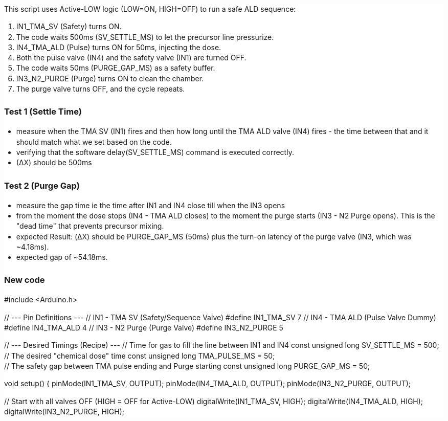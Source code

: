 This script uses Active-LOW logic (LOW=ON, HIGH=OFF) to run a safe ALD sequence:
1. IN1_TMA_SV (Safety) turns ON.
2. The code waits 500ms (SV_SETTLE_MS) to let the precursor line pressurize.
3. IN4_TMA_ALD (Pulse) turns ON for 50ms, injecting the dose.
4. Both the pulse valve (IN4) and the safety valve (IN1) are turned OFF.
5. The code waits 50ms (PURGE_GAP_MS) as a safety buffer.
6. IN3_N2_PURGE (Purge) turns ON to clean the chamber.
7. The purge valve turns OFF, and the cycle repeats.

### Test 1 (Settle Time)
- measure when the TMA SV (IN1) fires and then how long until the TMA ALD valve (IN4) fires - the time between that and it should match what we set based on the code.
- verifying that the software delay(SV_SETTLE_MS) command is executed correctly.
- (ΔX) should be 500ms 


### Test 2 (Purge Gap)
- measure the gap time ie the time after IN1 and IN4 close till when the IN3 opens
- from the moment the dose stops (IN4 - TMA ALD closes) to the moment the purge starts (IN3 - N2 Purge opens). This is the "dead time" that prevents precursor mixing.
- expected Result: (ΔX) should be PURGE_GAP_MS (50ms) plus the turn-on latency of the purge valve (IN3, which was ~4.18ms).
- expected gap of ~54.18ms.

### New code
#include <Arduino.h>

// --- Pin Definitions ---
// IN1 - TMA SV (Safety/Sequence Valve)
#define IN1_TMA_SV   7 
// IN4 - TMA ALD (Pulse Valve Dummy)
#define IN4_TMA_ALD  4 
// IN3 - N2 Purge (Purge Valve)
#define IN3_N2_PURGE 5 

// --- Desired Timings (Recipe) ---
// Time for gas to fill the line between IN1 and IN4
const unsigned long SV_SETTLE_MS = 500; 
// The desired "chemical dose" time
const unsigned long TMA_PULSE_MS = 50;  
// The safety gap between TMA pulse ending and Purge starting
const unsigned long PURGE_GAP_MS = 50;  

void setup() {
  pinMode(IN1_TMA_SV, OUTPUT);
  pinMode(IN4_TMA_ALD, OUTPUT);
  pinMode(IN3_N2_PURGE, OUTPUT);
  
  // Start with all valves OFF (HIGH = OFF for Active-LOW)
  digitalWrite(IN1_TMA_SV, HIGH);
  digitalWrite(IN4_TMA_ALD, HIGH);
  digitalWrite(IN3_N2_PURGE, HIGH);
  